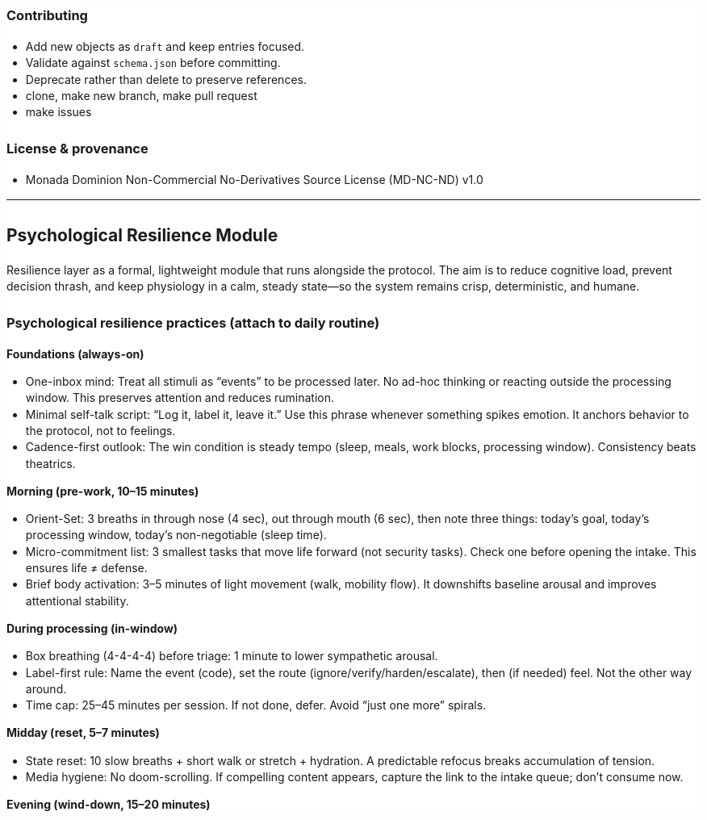 ### Contributing
- Add new objects as `draft` and keep entries focused.
- Validate against `schema.json` before committing.
- Deprecate rather than delete to preserve references.
- clone, make new branch, make pull request 
- make issues 

### License & provenance
- Monada Dominion Non-Commercial No-Derivatives Source License (MD-NC-ND) v1.0

---

## Psychological Resilience Module

Resilience layer as a formal, lightweight module that runs alongside the protocol. The aim is to reduce cognitive load, prevent decision thrash, and keep physiology in a calm, steady state—so the system remains crisp, deterministic, and humane.

### Psychological resilience practices (attach to daily routine)

**Foundations (always-on)**

- One-inbox mind: Treat all stimuli as “events” to be processed later. No ad-hoc thinking or reacting outside the processing window. This preserves attention and reduces rumination.
- Minimal self-talk script: “Log it, label it, leave it.” Use this phrase whenever something spikes emotion. It anchors behavior to the protocol, not to feelings.
- Cadence-first outlook: The win condition is steady tempo (sleep, meals, work blocks, processing window). Consistency beats theatrics.

**Morning (pre-work, 10–15 minutes)**

- Orient-Set: 3 breaths in through nose (4 sec), out through mouth (6 sec), then note three things: today’s goal, today’s processing window, today’s non-negotiable (sleep time).
- Micro-commitment list: 3 smallest tasks that move life forward (not security tasks). Check one before opening the intake. This ensures life ≠ defense.
- Brief body activation: 3–5 minutes of light movement (walk, mobility flow). It downshifts baseline arousal and improves attentional stability.

**During processing (in-window)**

- Box breathing (4-4-4-4) before triage: 1 minute to lower sympathetic arousal.
- Label-first rule: Name the event (code), set the route (ignore/verify/harden/escalate), then (if needed) feel. Not the other way around.
- Time cap: 25–45 minutes per session. If not done, defer. Avoid “just one more” spirals.

**Midday (reset, 5–7 minutes)**

- State reset: 10 slow breaths + short walk or stretch + hydration. A predictable refocus breaks accumulation of tension.
- Media hygiene: No doom-scrolling. If compelling content appears, capture the link to the intake queue; don’t consume now.

**Evening (wind-down, 15–20 minutes)**
